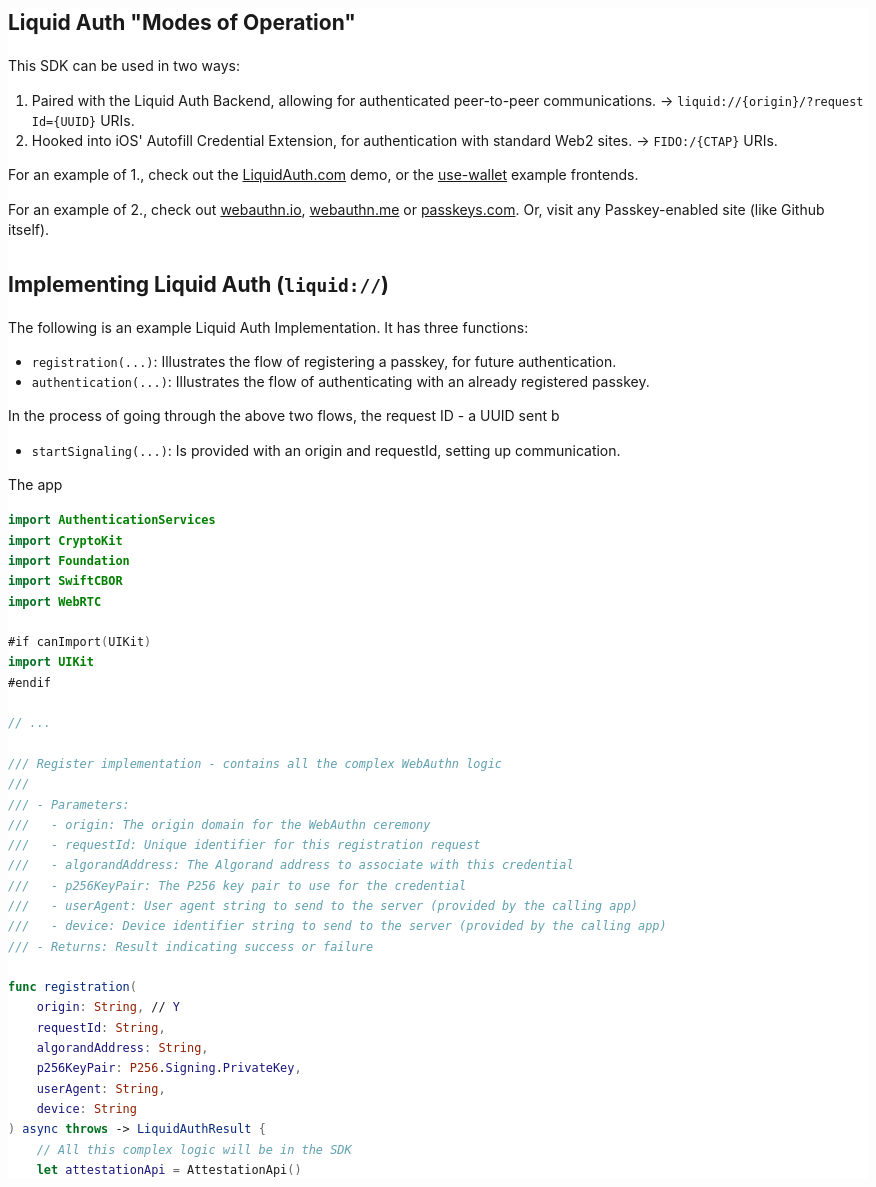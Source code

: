 
## 

## Liquid Auth "Modes of Operation"

This SDK can be used in two ways:

1. Paired with the Liquid Auth Backend, allowing for authenticated peer-to-peer communications.
  -> `liquid://{origin}/?requestId={UUID}` URIs.
2. Hooked into iOS' Autofill Credential Extension, for authentication with standard Web2 sites.
  -> `FIDO:/{CTAP}` URIs.

For an example of 1., check out the [LiquidAuth.com](http://liquidauth.com) demo, or the [use-wallet](https://txnlab.gitbook.io/use-wallet) example frontends.

For an example of 2., check out [webauthn.io](webauthn.io), [webauthn.me](webauthn.me) or [passkeys.com](passkeys.com). Or, visit any Passkey-enabled site (like Github itself).


## Implementing Liquid Auth (`liquid://`)


The following is an example Liquid Auth Implementation. It has three functions:

- `registration(...)`: Illustrates the flow of registering a passkey, for future authentication.
- `authentication(...)`: Illustrates the flow of authenticating with an already registered passkey.

In the process of going through the above two flows, the request ID - a UUID sent b 

- `startSignaling(...)`: Is provided with an origin and requestId, setting up communication.

The app

```swift
import AuthenticationServices
import CryptoKit
import Foundation
import SwiftCBOR
import WebRTC

#if canImport(UIKit)
import UIKit
#endif

// ...

/// Register implementation - contains all the complex WebAuthn logic
///
/// - Parameters:
///   - origin: The origin domain for the WebAuthn ceremony
///   - requestId: Unique identifier for this registration request
///   - algorandAddress: The Algorand address to associate with this credential
///   - p256KeyPair: The P256 key pair to use for the credential
///   - userAgent: User agent string to send to the server (provided by the calling app)
///   - device: Device identifier string to send to the server (provided by the calling app)
/// - Returns: Result indicating success or failure

func registration(
    origin: String, // Y
    requestId: String,
    algorandAddress: String,
    p256KeyPair: P256.Signing.PrivateKey,
    userAgent: String,
    device: String
) async throws -> LiquidAuthResult {
    // All this complex logic will be in the SDK
    let attestationApi = AttestationApi()

```